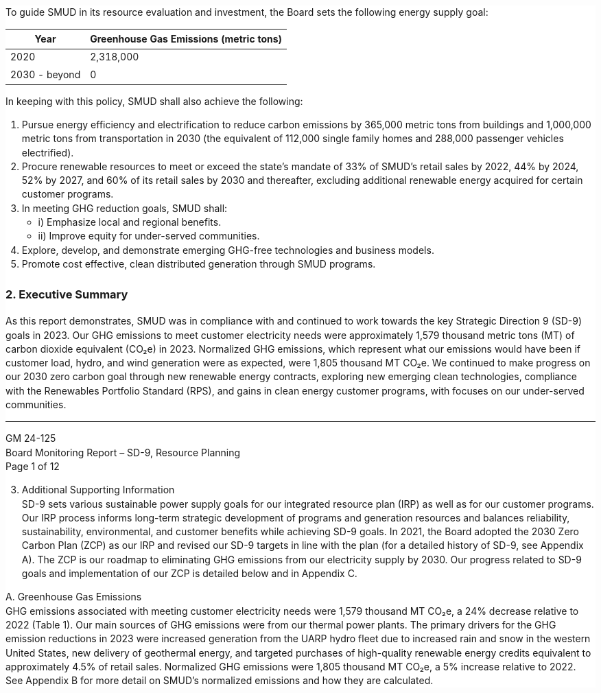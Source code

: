 To guide SMUD in its resource evaluation and investment, the Board sets the following energy supply goal:

| Year            | Greenhouse Gas Emissions (metric tons) |
|-----------------|----------------------------------------|
| 2020            | 2,318,000                              |
| 2030 - beyond   | 0                                      |

In keeping with this policy, SMUD shall also achieve the following:

1. Pursue energy efficiency and electrification to reduce carbon emissions by 365,000 metric tons from buildings and 1,000,000 metric tons from transportation in 2030 (the equivalent of 112,000 single family homes and 288,000 passenger vehicles electrified).
2. Procure renewable resources to meet or exceed the state’s mandate of 33% of SMUD’s retail sales by 2022, 44% by 2024, 52% by 2027, and 60% of its retail sales by 2030 and thereafter, excluding additional renewable energy acquired for certain customer programs.
3. In meeting GHG reduction goals, SMUD shall:
   - i) Emphasize local and regional benefits.
   - ii) Improve equity for under-served communities.
4. Explore, develop, and demonstrate emerging GHG-free technologies and business models.
5. Promote cost effective, clean distributed generation through SMUD programs.

### 2. Executive Summary
As this report demonstrates, SMUD was in compliance with and continued to work towards the key Strategic Direction 9 (SD-9) goals in 2023. Our GHG emissions to meet customer electricity needs were approximately 1,579 thousand metric tons (MT) of carbon dioxide equivalent (CO₂e) in 2023. Normalized GHG emissions, which represent what our emissions would have been if customer load, hydro, and wind generation were as expected, were 1,805 thousand MT CO₂e. We continued to make progress on our 2030 zero carbon goal through new renewable energy contracts, exploring new emerging clean technologies, compliance with the Renewables Portfolio Standard (RPS), and gains in clean energy customer programs, with focuses on our under-served communities.

---

GM 24-125  
Board Monitoring Report – SD-9, Resource Planning  
Page 1 of 12

3. Additional Supporting Information  
SD-9 sets various sustainable power supply goals for our integrated resource plan (IRP) as well as for our customer programs. Our IRP process informs long-term strategic development of programs and generation resources and balances reliability, sustainability, environmental, and customer benefits while achieving SD-9 goals. In 2021, the Board adopted the 2030 Zero Carbon Plan (ZCP) as our IRP and revised our SD-9 targets in line with the plan (for a detailed history of SD-9, see Appendix A). The ZCP is our roadmap to eliminating GHG emissions from our electricity supply by 2030. Our progress related to SD-9 goals and implementation of our ZCP is detailed below and in Appendix C.

A. Greenhouse Gas Emissions  
GHG emissions associated with meeting customer electricity needs were 1,579 thousand MT CO₂e, a 24% decrease relative to 2022 (Table 1). Our main sources of GHG emissions were from our thermal power plants. The primary drivers for the GHG emission reductions in 2023 were increased generation from the UARP hydro fleet due to increased rain and snow in the western United States, new delivery of geothermal energy, and targeted purchases of high-quality renewable energy credits equivalent to approximately 4.5% of retail sales. Normalized GHG emissions were 1,805 thousand MT CO₂e, a 5% increase relative to 2022. See Appendix B for more detail on SMUD’s normalized emissions and how they are calculated.
